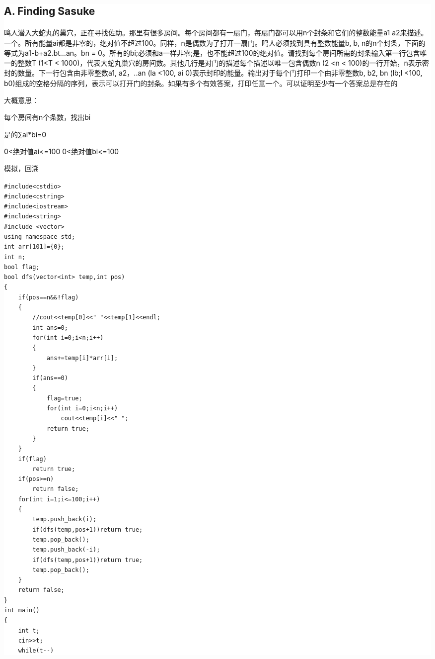 ## A. Finding Sasuke

鸣人潜入大蛇丸的巢穴，正在寻找佐助。那里有很多房间。每个房间都有一扇门，每扇门都可以用n个封条和它们的整数能量a1 a2来描述。一个。所有能量ai都是非零的，绝对值不超过100。同样，n是偶数为了打开一扇门。鸣人必须找到具有整数能量b, b, n的n个封条，下面的等式为a1-b+a2.bt…an。bn = 0。所有的bi;必须和a一样非零;是，也不能超过100的绝对值。请找到每个房间所需的封条输入第一行包含唯一的整数T (1<T < 1000)，代表大蛇丸巢穴的房间数。其他几行是对门的描述每个描述以唯一包含偶数n (2 <n < 100)的一行开始，n表示密封的数量。下一行包含由非零整数a1, a2，..an (la <100, ai 0)表示封印的能量。输出对于每个门打印一个由非零整数b, b2, bn (lb;l <100, b0)组成的空格分隔的序列，表示可以打开门的封条。如果有多个有效答案，打印任意一个。可以证明至少有一个答案总是存在的

大概意思：

每个房间有n个条数，找出bi

是的∑ai*bi=0

0<绝对值ai<=100  0<绝对值bi<=100

模拟，回溯

```
#include<cstdio>
#include<cstring>
#include<iostream>
#include<string>
#include <vector>
using namespace std;
int arr[101]={0};
int n;
bool flag;
bool dfs(vector<int> temp,int pos)
{
    if(pos==n&&!flag)
    {
        //cout<<temp[0]<<" "<<temp[1]<<endl;
        int ans=0;
        for(int i=0;i<n;i++)
        {
            ans+=temp[i]*arr[i];
        }
        if(ans==0)
        {
            flag=true;
            for(int i=0;i<n;i++)
                cout<<temp[i]<<" ";
            return true;
        }
    }
    if(flag)
        return true;
    if(pos>=n)
        return false;
    for(int i=1;i<=100;i++)
    {
        temp.push_back(i);
        if(dfs(temp,pos+1))return true;
        temp.pop_back();
        temp.push_back(-i);
        if(dfs(temp,pos+1))return true;
        temp.pop_back();
    }
    return false;
}
int main()
{
    int t;
    cin>>t;
    while(t--)
```